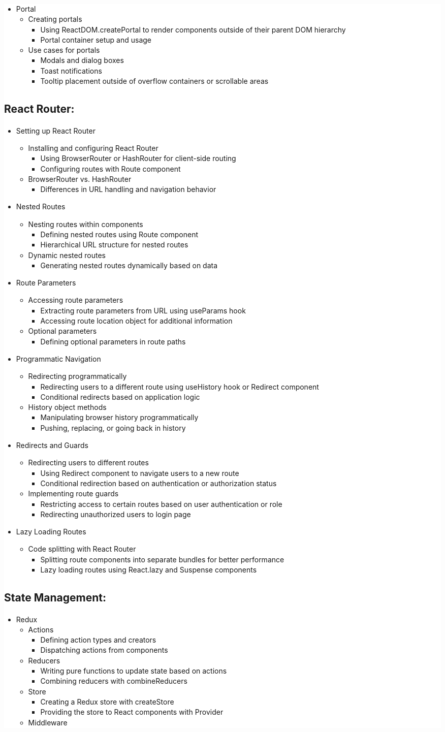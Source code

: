 - Portal
  - Creating portals
    - Using ReactDOM.createPortal to render components outside of their parent DOM hierarchy
    - Portal container setup and usage
  - Use cases for portals
    - Modals and dialog boxes
    - Toast notifications
    - Tooltip placement outside of overflow containers or scrollable areas

## React Router:
- Setting up React Router
  - Installing and configuring React Router
    - Using BrowserRouter or HashRouter for client-side routing
    - Configuring routes with Route component
  - BrowserRouter vs. HashRouter
    - Differences in URL handling and navigation behavior
  
- Nested Routes
  - Nesting routes within components
    - Defining nested routes using Route component
    - Hierarchical URL structure for nested routes
  - Dynamic nested routes
    - Generating nested routes dynamically based on data
  
- Route Parameters
  - Accessing route parameters
    - Extracting route parameters from URL using useParams hook
    - Accessing route location object for additional information
  - Optional parameters
    - Defining optional parameters in route paths
  
- Programmatic Navigation
  - Redirecting programmatically
    - Redirecting users to a different route using useHistory hook or Redirect component
    - Conditional redirects based on application logic
  - History object methods
    - Manipulating browser history programmatically
    - Pushing, replacing, or going back in history
  
- Redirects and Guards
  - Redirecting users to different routes
    - Using Redirect component to navigate users to a new route
    - Conditional redirection based on authentication or authorization status
  - Implementing route guards
    - Restricting access to certain routes based on user authentication or role
    - Redirecting unauthorized users to login page
  
- Lazy Loading Routes
  - Code splitting with React Router
    - Splitting route components into separate bundles for better performance
    - Lazy loading routes using React.lazy and Suspense components
  
## State Management:
- Redux
  - Actions
    - Defining action types and creators
    - Dispatching actions from components
  - Reducers
    - Writing pure functions to update state based on actions
    - Combining reducers with combineReducers
  - Store
    - Creating a Redux store with createStore
    - Providing the store to React components with Provider
  - Middleware
